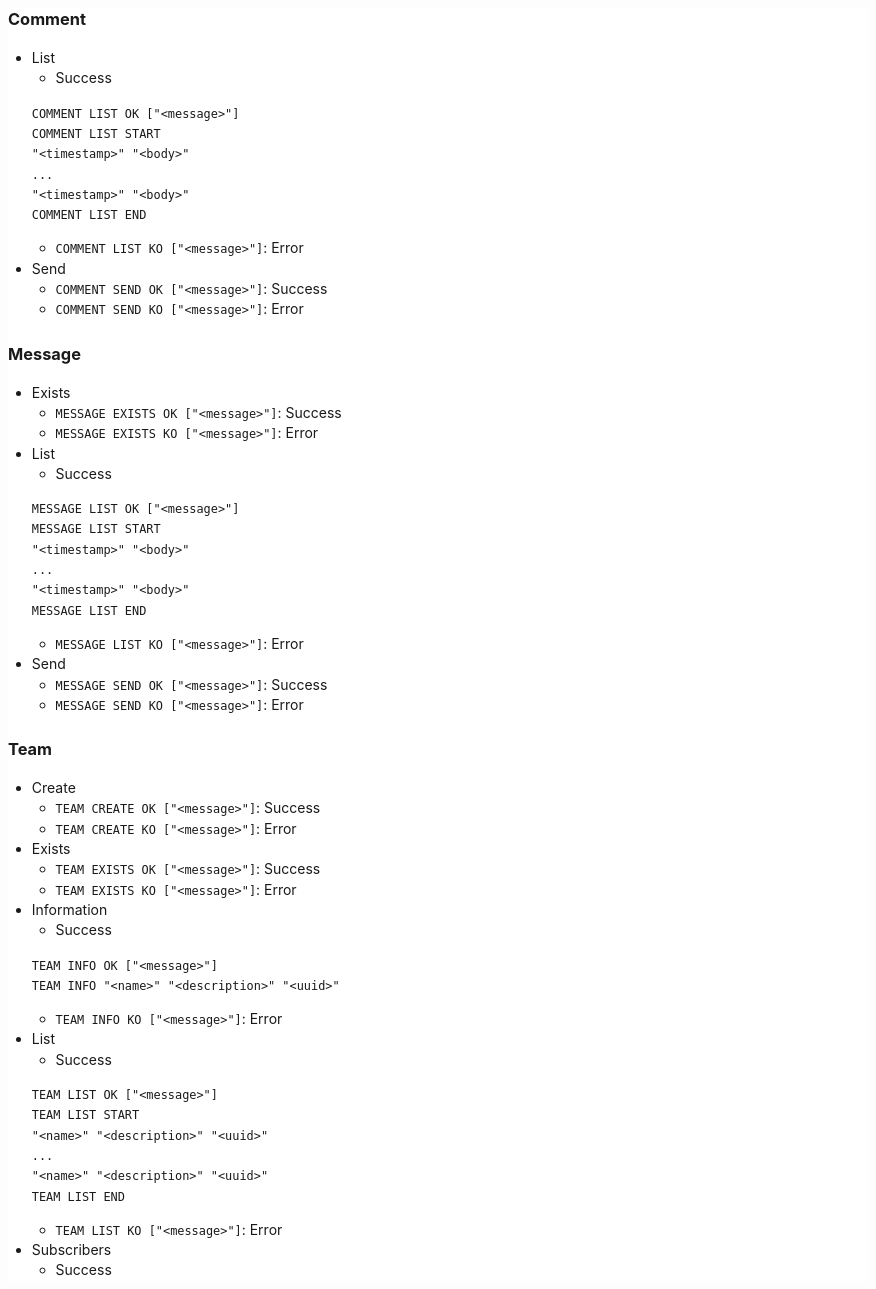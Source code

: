 ### Comment
- List
    - Success
    ```text
    COMMENT LIST OK ["<message>"]
    COMMENT LIST START
    "<timestamp>" "<body>"
    ...
    "<timestamp>" "<body>"
    COMMENT LIST END
    ```
    - `COMMENT LIST KO ["<message>"]`: Error
- Send
    - `COMMENT SEND OK ["<message>"]`: Success
    - `COMMENT SEND KO ["<message>"]`: Error

### Message
- Exists
    - `MESSAGE EXISTS OK ["<message>"]`: Success
    - `MESSAGE EXISTS KO ["<message>"]`: Error
- List
    - Success
    ```text
    MESSAGE LIST OK ["<message>"]
    MESSAGE LIST START
    "<timestamp>" "<body>"
    ...
    "<timestamp>" "<body>"
    MESSAGE LIST END
    ```
    - `MESSAGE LIST KO ["<message>"]`: Error
- Send
    - `MESSAGE SEND OK ["<message>"]`: Success
    - `MESSAGE SEND KO ["<message>"]`: Error

### Team
- Create
    - `TEAM CREATE OK ["<message>"]`: Success
    - `TEAM CREATE KO ["<message>"]`: Error
- Exists
    - `TEAM EXISTS OK ["<message>"]`: Success
    - `TEAM EXISTS KO ["<message>"]`: Error
- Information
    - Success
    ```text
    TEAM INFO OK ["<message>"]
    TEAM INFO "<name>" "<description>" "<uuid>"
    ```
    - `TEAM INFO KO ["<message>"]`: Error
- List
    - Success
    ```text
    TEAM LIST OK ["<message>"]
    TEAM LIST START
    "<name>" "<description>" "<uuid>"
    ...
    "<name>" "<description>" "<uuid>"
    TEAM LIST END
    ```
    - `TEAM LIST KO ["<message>"]`: Error
- Subscribers
    - Success